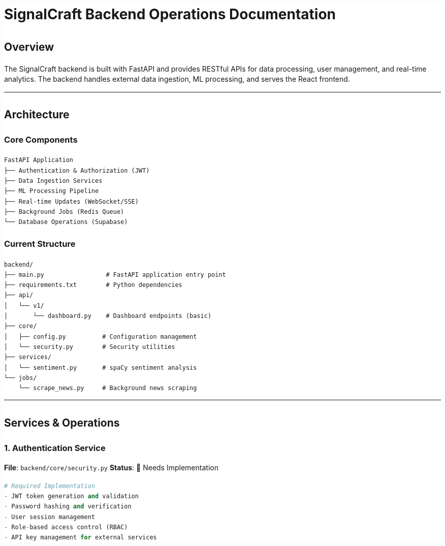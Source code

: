 # SignalCraft Backend Operations Documentation

## Overview
The SignalCraft backend is built with FastAPI and provides RESTful APIs for data processing, user management, and real-time analytics. The backend handles external data ingestion, ML processing, and serves the React frontend.

---

## Architecture

### Core Components
```
FastAPI Application
├── Authentication & Authorization (JWT)
├── Data Ingestion Services
├── ML Processing Pipeline
├── Real-time Updates (WebSocket/SSE)
├── Background Jobs (Redis Queue)
└── Database Operations (Supabase)
```

### Current Structure
```
backend/
├── main.py                 # FastAPI application entry point
├── requirements.txt        # Python dependencies
├── api/
│   └── v1/
│       └── dashboard.py    # Dashboard endpoints (basic)
├── core/
│   ├── config.py          # Configuration management
│   └── security.py        # Security utilities
├── services/
│   └── sentiment.py       # spaCy sentiment analysis
└── jobs/
    └── scrape_news.py     # Background news scraping
```

---

## Services & Operations

### 1. Authentication Service
**File**: `backend/core/security.py`
**Status**: 🚧 Needs Implementation

```python
# Required Implementation
- JWT token generation and validation
- Password hashing and verification
- User session management
- Role-based access control (RBAC)
- API key management for external services
```
